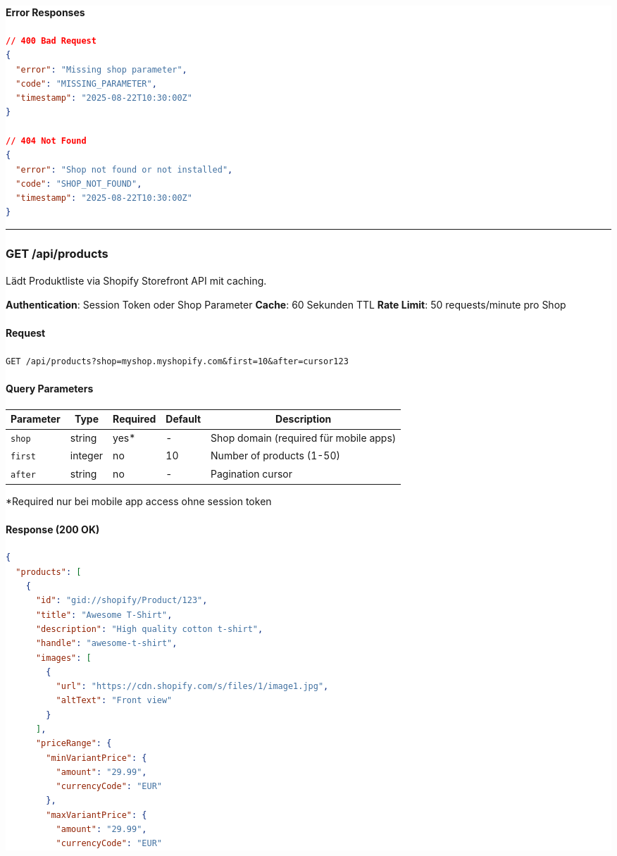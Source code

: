 #### Error Responses
```json
// 400 Bad Request
{
  "error": "Missing shop parameter",
  "code": "MISSING_PARAMETER",
  "timestamp": "2025-08-22T10:30:00Z"
}

// 404 Not Found
{
  "error": "Shop not found or not installed",
  "code": "SHOP_NOT_FOUND",
  "timestamp": "2025-08-22T10:30:00Z"
}
```

---

### GET /api/products
Lädt Produktliste via Shopify Storefront API mit caching.

**Authentication**: Session Token oder Shop Parameter
**Cache**: 60 Sekunden TTL
**Rate Limit**: 50 requests/minute pro Shop

#### Request
```http
GET /api/products?shop=myshop.myshopify.com&first=10&after=cursor123
```

#### Query Parameters
| Parameter | Type | Required | Default | Description |
|-----------|------|----------|---------|-------------|
| `shop` | string | yes* | - | Shop domain (required für mobile apps) |
| `first` | integer | no | 10 | Number of products (1-50) |
| `after` | string | no | - | Pagination cursor |

*Required nur bei mobile app access ohne session token

#### Response (200 OK)
```json
{
  "products": [
    {
      "id": "gid://shopify/Product/123",
      "title": "Awesome T-Shirt",
      "description": "High quality cotton t-shirt",
      "handle": "awesome-t-shirt",
      "images": [
        {
          "url": "https://cdn.shopify.com/s/files/1/image1.jpg",
          "altText": "Front view"
        }
      ],
      "priceRange": {
        "minVariantPrice": {
          "amount": "29.99",
          "currencyCode": "EUR"
        },
        "maxVariantPrice": {
          "amount": "29.99",
          "currencyCode": "EUR"
```